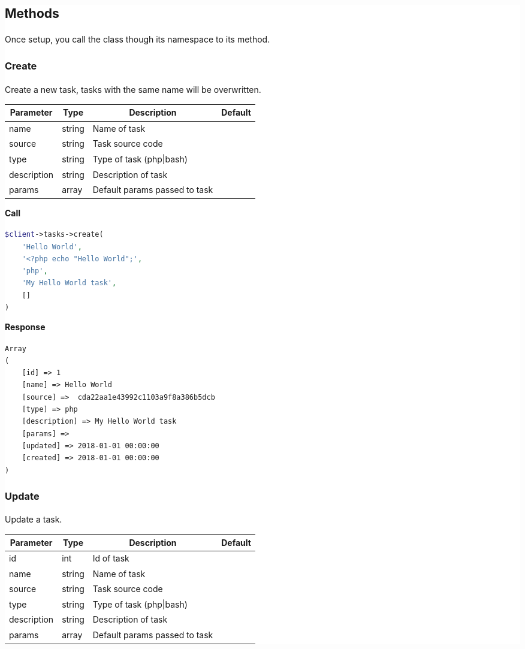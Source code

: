 ## Methods

Once setup, you call the class though its namespace to its method.

### Create

Create a new task, tasks with the same name will be overwritten.

| Parameter   | Type           | Description   | Default         |
| ----------  | -------------  | ------------- |  -------------- | 
| name        | string         | Name of task  |                 |
| source      | string         | Task source code |              |
| type        | string         | Type of task (php\|bash) |       |
| description | string         | Description of task |           |
| params      | array          | Default params passed to task | |


**Call**
``` php
$client->tasks->create(
    'Hello World',
    '<?php echo "Hello World";',
    'php',
    'My Hello World task',
    []
)
```

**Response**
``` text
Array
(
    [id] => 1
    [name] => Hello World
    [source] =>  cda22aa1e43992c1103a9f8a386b5dcb
    [type] => php
    [description] => My Hello World task
    [params] => 
    [updated] => 2018-01-01 00:00:00
    [created] => 2018-01-01 00:00:00
)
```

### Update

Update a task.

| Parameter   | Type           | Description   | Default         |
| ----------  | -------------  | ------------- |  -------------- | 
| id          | int            | Id of task    |                 |
| name        | string         | Name of task  |                 |
| source      | string         | Task source code |              |
| type        | string         | Type of task (php\|bash) |       |
| description | string         | Description of task |           |
| params      | array          | Default params passed to task | |
